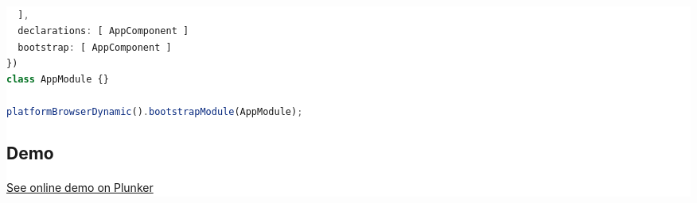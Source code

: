 ``` typescript
  ],
  declarations: [ AppComponent ]
  bootstrap: [ AppComponent ]
})
class AppModule {}

platformBrowserDynamic().bootstrapModule(AppModule);
```

Demo
----

[See online demo on Plunker](http://plnkr.co/edit/ziBJ0mftSjnz0SrYPwbo?p=preview)
